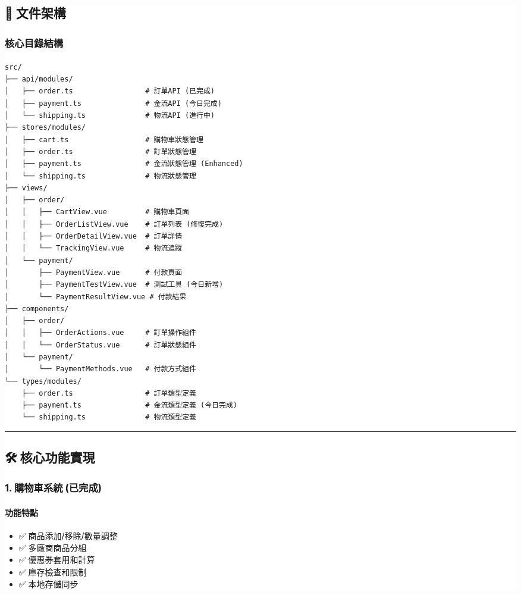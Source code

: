 
## 📁 文件架構

### 核心目錄結構
```
src/
├── api/modules/
│   ├── order.ts                 # 訂單API (已完成)
│   ├── payment.ts               # 金流API (今日完成)
│   └── shipping.ts              # 物流API (進行中)
├── stores/modules/
│   ├── cart.ts                  # 購物車狀態管理
│   ├── order.ts                 # 訂單狀態管理
│   ├── payment.ts               # 金流狀態管理 (Enhanced)
│   └── shipping.ts              # 物流狀態管理
├── views/
│   ├── order/
│   │   ├── CartView.vue         # 購物車頁面
│   │   ├── OrderListView.vue    # 訂單列表 (修復完成)
│   │   ├── OrderDetailView.vue  # 訂單詳情
│   │   └── TrackingView.vue     # 物流追蹤
│   └── payment/
│       ├── PaymentView.vue      # 付款頁面
│       ├── PaymentTestView.vue  # 測試工具 (今日新增)
│       └── PaymentResultView.vue # 付款結果
├── components/
│   ├── order/
│   │   ├── OrderActions.vue     # 訂單操作組件
│   │   └── OrderStatus.vue      # 訂單狀態組件
│   └── payment/
│       └── PaymentMethods.vue   # 付款方式組件
└── types/modules/
    ├── order.ts                 # 訂單類型定義
    ├── payment.ts               # 金流類型定義 (今日完成)
    └── shipping.ts              # 物流類型定義
```

---

## 🛠️ 核心功能實現

### 1. 購物車系統 (已完成)

#### 功能特點
- ✅ 商品添加/移除/數量調整
- ✅ 多廠商商品分組
- ✅ 優惠券套用和計算
- ✅ 庫存檢查和限制
- ✅ 本地存儲同步
